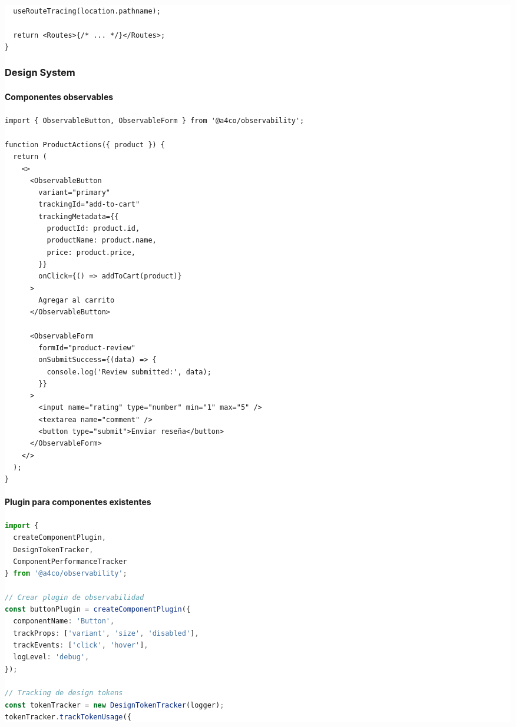 ```tsx
  useRouteTracing(location.pathname);
  
  return <Routes>{/* ... */}</Routes>;
}
```

### Design System

#### Componentes observables

```tsx
import { ObservableButton, ObservableForm } from '@a4co/observability';

function ProductActions({ product }) {
  return (
    <>
      <ObservableButton
        variant="primary"
        trackingId="add-to-cart"
        trackingMetadata={{ 
          productId: product.id,
          productName: product.name,
          price: product.price,
        }}
        onClick={() => addToCart(product)}
      >
        Agregar al carrito
      </ObservableButton>

      <ObservableForm
        formId="product-review"
        onSubmitSuccess={(data) => {
          console.log('Review submitted:', data);
        }}
      >
        <input name="rating" type="number" min="1" max="5" />
        <textarea name="comment" />
        <button type="submit">Enviar reseña</button>
      </ObservableForm>
    </>
  );
}
```

#### Plugin para componentes existentes

```typescript
import { 
  createComponentPlugin, 
  DesignTokenTracker,
  ComponentPerformanceTracker 
} from '@a4co/observability';

// Crear plugin de observabilidad
const buttonPlugin = createComponentPlugin({
  componentName: 'Button',
  trackProps: ['variant', 'size', 'disabled'],
  trackEvents: ['click', 'hover'],
  logLevel: 'debug',
});

// Tracking de design tokens
const tokenTracker = new DesignTokenTracker(logger);
tokenTracker.trackTokenUsage({
```
